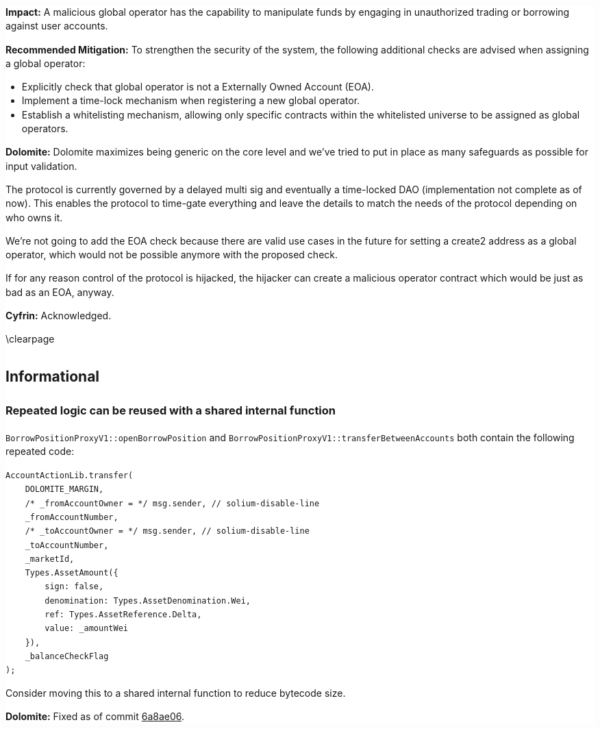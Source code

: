 **Impact:** A malicious global operator has the capability to manipulate funds by engaging in unauthorized trading or borrowing against user accounts.

**Recommended Mitigation:** To strengthen the security of the system, the following additional checks are advised when assigning a global operator:

- Explicitly check that global operator is not a Externally Owned Account (EOA).
- Implement a time-lock mechanism when registering a new global operator.
- Establish a whitelisting mechanism, allowing only specific contracts within the whitelisted universe to be assigned as global operators.

**Dolomite:** Dolomite maximizes being generic on the core level and we’ve tried to put in place as many safeguards as possible for input validation.

The protocol is currently governed by a delayed multi sig and eventually a time-locked DAO (implementation not complete as of now). This enables the protocol to time-gate everything and leave the details to match the needs of the protocol depending on who owns it.

We’re not going to add the EOA check because there are valid use cases in the future for setting a create2 address as a global operator, which would not be possible anymore with the proposed check.

If for any reason control of the protocol is hijacked, the hijacker can create a malicious operator contract which would be just as bad as an EOA, anyway.

**Cyfrin:** Acknowledged.

\clearpage
## Informational


### Repeated logic can be reused with a shared internal function

`BorrowPositionProxyV1::openBorrowPosition` and `BorrowPositionProxyV1::transferBetweenAccounts` both contain the following repeated code:
```solidity
AccountActionLib.transfer(
    DOLOMITE_MARGIN,
    /* _fromAccountOwner = */ msg.sender, // solium-disable-line
    _fromAccountNumber,
    /* _toAccountOwner = */ msg.sender, // solium-disable-line
    _toAccountNumber,
    _marketId,
    Types.AssetAmount({
        sign: false,
        denomination: Types.AssetDenomination.Wei,
        ref: Types.AssetReference.Delta,
        value: _amountWei
    }),
    _balanceCheckFlag
);
```
Consider moving this to a shared internal function to reduce bytecode size.

**Dolomite:** Fixed as of commit [6a8ae06](https://github.com/dolomite-exchange/dolomite-margin/commit/6a8ae061fa84110db7b111512f705a6cd0a472bb).

